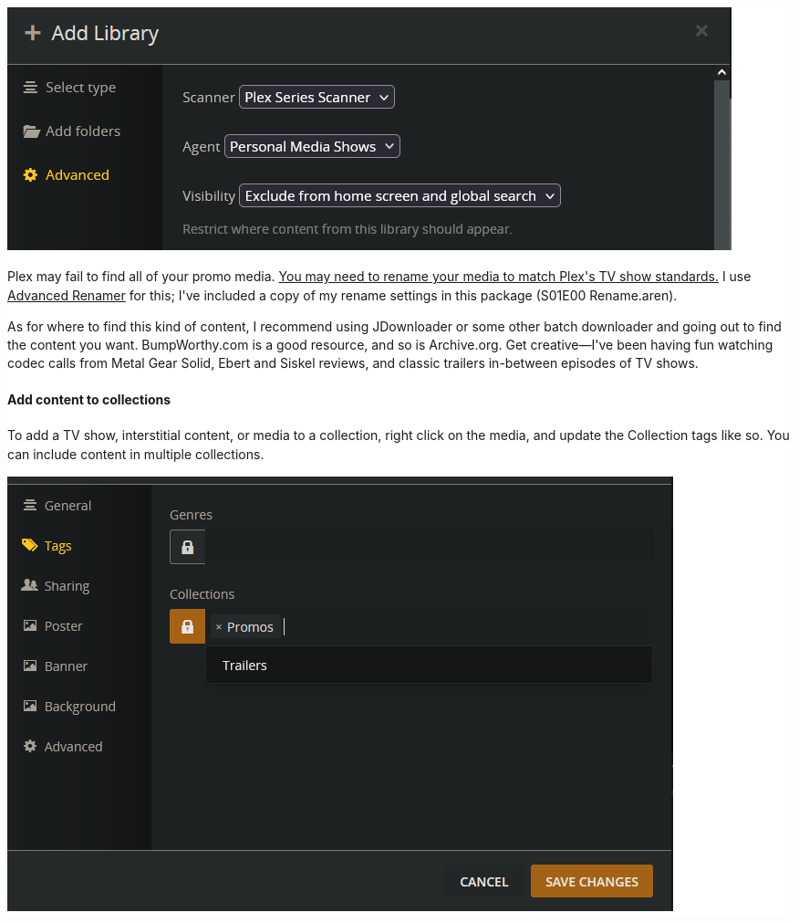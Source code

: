 ![Promo Library Set Up](\Screenshots\PromosLibrarySet-up.PNG)

Plex may fail to find all of your promo media. [You may need to rename your media to match Plex's TV show standards.](https://support.plex.tv/articles/naming-and-organizing-your-tv-show-files/) I use [Advanced Renamer](https://www.advancedrenamer.com/) for this; I've included a copy of my rename settings in this package (S01E00 Rename.aren).

As for where to find this kind of content, I recommend using JDownloader or some other batch downloader and going out to find the content you want. BumpWorthy.com is a good resource, and so is Archive.org. Get creative—I've been having fun watching codec calls from Metal Gear Solid, Ebert and Siskel reviews, and classic trailers in-between episodes of TV shows.

#### Add content to collections
To add a TV show, interstitial content, or media to a collection, right click on the media, and update the Collection tags like so. You can include content in multiple collections.

![Add to Collection](Screenshots\AddToCollection.PNG)
